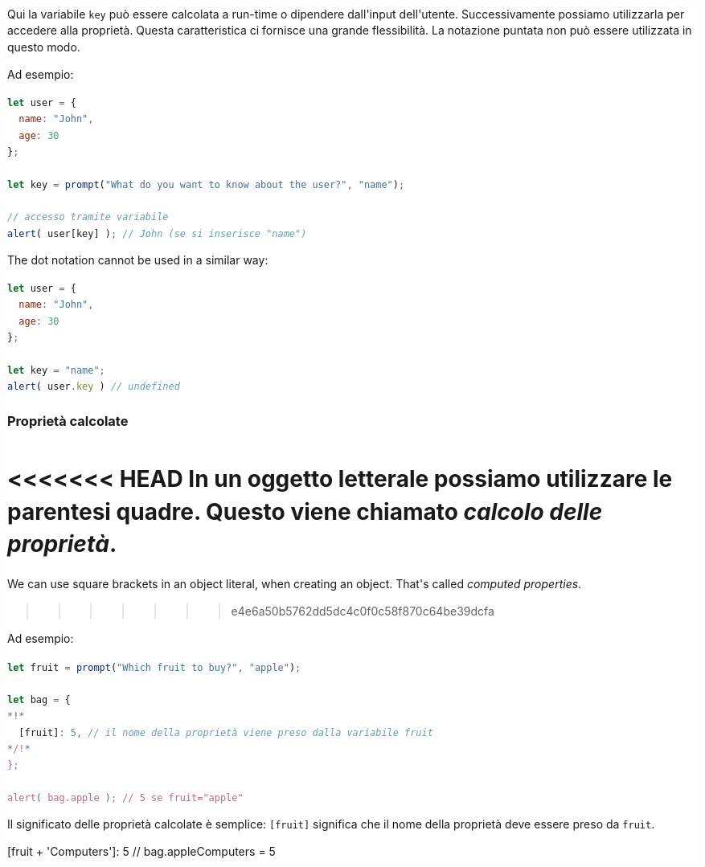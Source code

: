 Qui la variabile `key` può essere calcolata a run-time o dipendere dall'input dell'utente. Successivamente possiamo utilizzarla per accedere alla proprietà. Questa caratteristica ci fornisce una grande flessibilità. La notazione puntata non può essere utilizzata in questo modo.

Ad esempio:

```js run
let user = {
  name: "John",
  age: 30
};

let key = prompt("What do you want to know about the user?", "name");

// accesso tramite variabile
alert( user[key] ); // John (se si inserisce "name")
```

The dot notation cannot be used in a similar way:

```js run
let user = {
  name: "John",
  age: 30
};

let key = "name";
alert( user.key ) // undefined
```

### Proprietà calcolate

<<<<<<< HEAD
In un oggetto letterale possiamo utilizzare le parentesi quadre. Questo viene chiamato *calcolo delle proprietà*.
=======
We can use square brackets in an object literal, when creating an object. That's called *computed properties*.
>>>>>>> e4e6a50b5762dd5dc4c0f0c58f870c64be39dcfa

Ad esempio:

```js run
let fruit = prompt("Which fruit to buy?", "apple");

let bag = {
*!*
  [fruit]: 5, // il nome della proprietà viene preso dalla variabile fruit
*/!*
};

alert( bag.apple ); // 5 se fruit="apple"
```

Il significato delle proprietà calcolate è semplice: `[fruit]` significa che il nome della proprietà deve essere preso da `fruit`.


  [fruit + 'Computers']: 5 // bag.appleComputers = 5